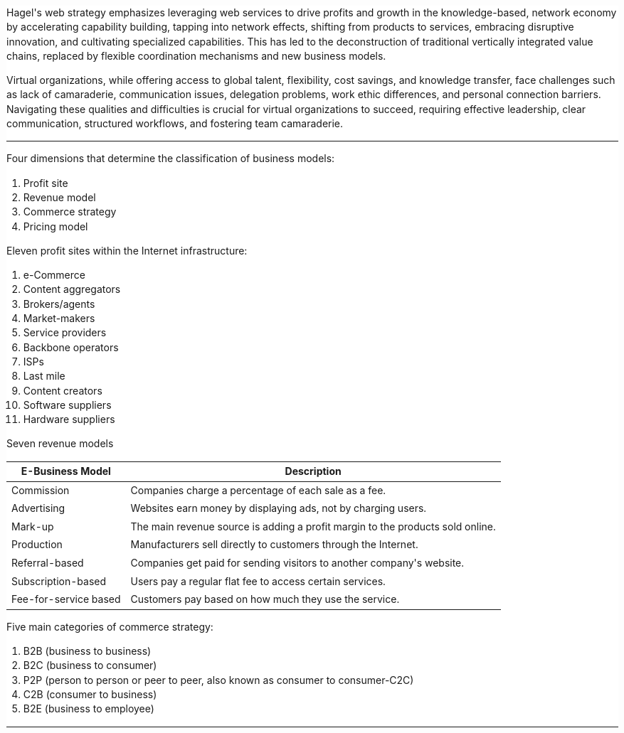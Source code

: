 
Hagel's web strategy emphasizes leveraging web services to drive profits and growth in the knowledge-based, network economy by accelerating capability building, tapping into network effects, shifting from products to services, embracing disruptive innovation, and cultivating specialized capabilities. This has led to the deconstruction of traditional vertically integrated value chains, replaced by flexible coordination mechanisms and new business models.

Virtual organizations, while offering access to global talent, flexibility, cost savings, and knowledge transfer, face challenges such as lack of camaraderie, communication issues, delegation problems, work ethic differences, and personal connection barriers. Navigating these qualities and difficulties is crucial for virtual organizations to succeed, requiring effective leadership, clear communication, structured workflows, and fostering team camaraderie.

---

Four dimensions that determine the classification of business models:
1. Profit site 
2. Revenue model
3. Commerce strategy
4. Pricing model

Eleven profit sites within the Internet infrastructure:
1. e-Commerce
2. Content aggregators
3. Brokers/agents
4. Market-makers
5. Service providers
6. Backbone operators
7. ISPs
8. Last mile
9. Content creators
10. Software suppliers
11. Hardware suppliers

Seven revenue models

| E-Business Model | Description |
| --- | --- |
| Commission | Companies charge a percentage of each sale as a fee. |
| Advertising | Websites earn money by displaying ads, not by charging users. |
| Mark-up | The main revenue source is adding a profit margin to the products sold online. |
| Production | Manufacturers sell directly to customers through the Internet. |
| Referral-based | Companies get paid for sending visitors to another company's website. |
| Subscription-based | Users pay a regular flat fee to access certain services. |
| Fee-for-service based | Customers pay based on how much they use the service. |

Five main categories of commerce strategy:
1. B2B (business to business)
2. B2C (business to consumer) 
3. P2P (person to person or peer to peer, also known as consumer to consumer-C2C)
4. C2B (consumer to business)
5. B2E (business to employee)

---